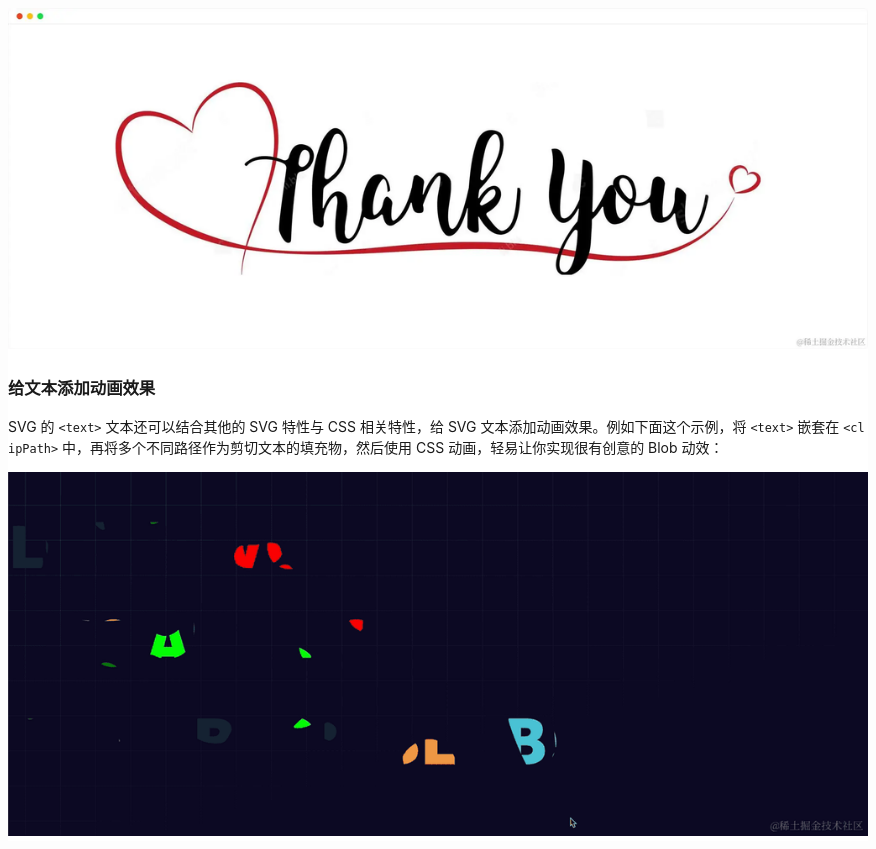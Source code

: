 ![](./images/dad6d7cd13e93f83cf7b593b232e4e1b.webp )

  


### 给文本添加动画效果

  


SVG 的 `<text>` 文本还可以结合其他的 SVG 特性与 CSS 相关特性，给 SVG 文本添加动画效果。例如下面这个示例，将 `<text>` 嵌套在 `<clipPath>` 中，再将多个不同路径作为剪切文本的填充物，然后使用 CSS 动画，轻易让你实现很有创意的 Blob 动效：

  


![](./images/302426b348cd4b887af4a725d2892540.gif )

  

